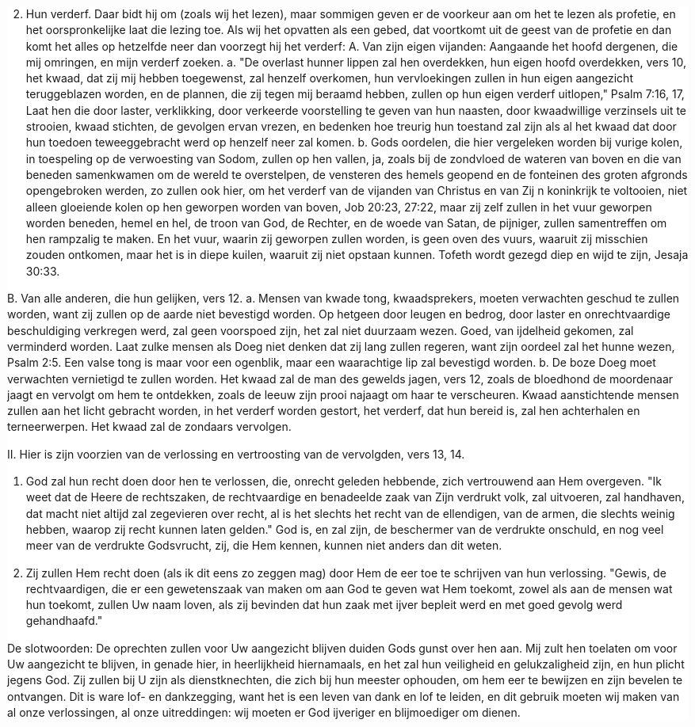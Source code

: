 2. Hun verderf. Daar bidt hij om (zoals wij het lezen), maar sommigen geven er de voorkeur aan om het te lezen als profetie, en het oorspronkelijke laat die lezing toe. Als wij het opvatten als een gebed, dat voortkomt uit de geest van de profetie en dan komt het alles op hetzelfde neer dan voorzegt hij het verderf: A. Van zijn eigen vijanden: Aangaande het hoofd dergenen, die mij omringen, en mijn verderf zoeken.
a. "De overlast hunner lippen zal hen overdekken, hun eigen hoofd overdekken, vers 10, het kwaad, dat zij mij hebben toegewenst, zal henzelf overkomen, hun vervloekingen zullen in hun eigen aangezicht teruggeblazen worden, en de plannen, die zij tegen mij beraamd hebben, zullen op hun eigen verderf uitlopen," Psalm 7:16, 17, Laat hen die door laster, verklikking, door verkeerde voorstelling te geven van hun naasten, door kwaadwillige verzinsels uit te strooien, kwaad stichten, de gevolgen ervan vrezen, en bedenken hoe treurig hun toestand zal zijn als al het kwaad dat door hun toedoen teweeggebracht werd op henzelf neer zal komen.
b. Gods oordelen, die hier vergeleken worden bij vurige kolen, in toespeling op de verwoesting van Sodom, zullen op hen vallen, ja, zoals bij de zondvloed de wateren van boven en die van beneden samenkwamen om de wereld te overstelpen, de vensteren des hemels geopend en de fonteinen des groten afgronds opengebroken werden, zo zullen ook hier, om het verderf van de vijanden van Christus en van Zij n koninkrijk te voltooien, niet alleen gloeiende kolen op hen geworpen worden van boven, Job 20:23, 27:22, maar zij zelf zullen in het vuur geworpen worden beneden, hemel en hel, de troon van God, de Rechter, en de woede van Satan, de pijniger, zullen samentreffen om hen rampzalig te maken. En het vuur, waarin zij geworpen zullen worden, is geen oven des vuurs, waaruit zij misschien zouden ontkomen, maar het is in diepe kuilen, waaruit zij niet opstaan kunnen. Tofeth wordt gezegd diep en wijd te zijn, Jesaja 30:33. 

B. Van alle anderen, die hun gelijken, vers 12.
a. Mensen van kwade tong, kwaadsprekers, moeten verwachten geschud te zullen worden, want zij zullen op de aarde niet bevestigd worden. Op hetgeen door leugen en bedrog, door laster en onrechtvaardige beschuldiging verkregen werd, zal geen voorspoed zijn, het zal niet duurzaam wezen. Goed, van ijdelheid gekomen, zal verminderd worden. Laat zulke mensen als Doeg niet denken dat zij lang zullen regeren, want zijn oordeel zal het hunne wezen, Psalm 2:5. Een valse tong is maar voor een ogenblik, maar een waarachtige lip zal bevestigd worden.
b. De boze Doeg moet verwachten vernietigd te zullen worden. Het kwaad zal de man des gewelds jagen, vers 12, zoals de bloedhond de moordenaar jaagt en vervolgt om hem te ontdekken, zoals de leeuw zijn prooi najaagt om haar te verscheuren. Kwaad aanstichtende mensen zullen aan het licht gebracht worden, in het verderf worden gestort, het verderf, dat hun bereid is, zal hen achterhalen en terneerwerpen. Het kwaad zal de zondaars vervolgen.

II. Hier is zijn voorzien van de verlossing en vertroosting van de vervolgden, vers 13, 14.
1. God zal hun recht doen door hen te verlossen, die, onrecht geleden hebbende, zich vertrouwend aan Hem overgeven. "Ik weet dat de Heere de rechtszaken, de rechtvaardige en benadeelde zaak van Zijn verdrukt volk, zal uitvoeren, zal handhaven, dat macht niet altijd zal zegevieren over recht, al is het slechts het recht van de ellendigen, van de armen, die slechts weinig hebben, waarop zij recht kunnen laten gelden." God is, en zal zijn, de beschermer van de verdrukte onschuld, en nog veel meer van de verdrukte Godsvrucht, zij, die Hem kennen, kunnen niet anders dan dit weten.

2. Zij zullen Hem recht doen (als ik dit eens zo zeggen mag) door Hem de eer toe te schrijven van hun verlossing. "Gewis, de rechtvaardigen, die er een gewetenszaak van maken om aan God te geven wat Hem toekomt, zowel als aan de mensen wat hun toekomt, zullen Uw naam loven, als zij bevinden dat hun zaak met ijver bepleit werd en met goed gevolg werd gehandhaafd." 

De slotwoorden: De oprechten zullen voor Uw aangezicht blijven duiden Gods gunst over hen aan. Mij zult hen toelaten om voor Uw aangezicht te blijven, in genade hier, in heerlijkheid hiernamaals, en het zal hun veiligheid en gelukzaligheid zijn, en hun plicht jegens God. Zij zullen bij U zijn als dienstknechten, die zich bij hun meester ophouden, om hem eer te bewijzen en zijn bevelen te ontvangen. Dit is ware lof- en dankzegging, want het is een leven van dank en lof te leiden, en dit gebruik moeten wij maken van al onze verlossingen, al onze uitreddingen: wij moeten er God ijveriger en blijmoediger om dienen.
